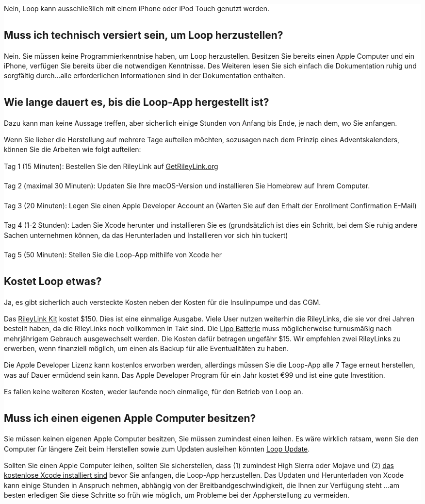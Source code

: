 Nein, Loop kann ausschließlich mit einem iPhone oder iPod Touch genutzt werden.

## Muss ich technisch versiert sein, um Loop herzustellen?

Nein. Sie müssen keine Programmierkenntnise haben, um Loop herzustellen. Besitzen Sie bereits einen Apple Computer und ein iPhone, verfügen Sie bereits über die notwendigen Kenntnisse. Des Weiteren lesen Sie sich einfach die Dokumentation  ruhig und sorgfältig durch...alle erforderlichen Informationen sind in der Dokumentation enthalten.


## Wie lange dauert es, bis die Loop-App hergestellt ist?

Dazu kann man keine Aussage treffen, aber sicherlich einige Stunden von Anfang bis Ende, je nach dem, wo Sie anfangen.

Wenn Sie lieber die Herstellung auf mehrere Tage aufteilen möchten, sozusagen nach dem Prinzip eines Adventskalenders, können Sie die Arbeiten wie folgt aufteilen:

Tag 1 (15 Minuten): Bestellen Sie den RileyLink auf [GetRileyLink.org](https://getrileylink.org)</br></br>
Tag 2 (maximal 30 Minuten): Updaten Sie Ihre macOS-Version und installieren Sie Homebrew auf Ihrem Computer.</br></br>
Tag 3 (20 Minuten): Legen Sie einen Apple Developer Account an (Warten Sie auf den Erhalt der Enrollment Confirmation E-Mail)</br></br>
Tag 4 (1-2 Stunden): Laden Sie Xcode herunter und installieren Sie es (grundsätzlich ist dies ein Schritt, bei dem Sie ruhig andere Sachen unternehmen können, da das Herunterladen und Installieren vor sich hin tuckert) </br></br>
Tag 5 (50 Minuten): Stellen Sie die Loop-App mithilfe von Xcode her</br>

## Kostet Loop etwas?

Ja, es gibt sicherlich auch versteckte Kosten neben der Kosten für die Insulinpumpe und das CGM.

Das [RileyLink Kit](https://getrileylink.org/) kostet $150. Dies ist eine einmalige Ausgabe. Viele User nutzen weiterhin die RileyLinks, die sie vor drei Jahren bestellt haben, da die RileyLinks noch vollkommen in Takt sind. Die [Lipo Batterie](https://getrileylink.org/product/850lionbattery/) muss möglicherweise turnusmäßig nach mehrjährigem Gebrauch ausgewechselt werden. Die Kosten dafür betragen ungefähr $15. Wir empfehlen zwei RileyLinks zu erwerben, wenn finanziell möglich, um einen als Backup für alle Eventualitäten zu haben.

Die Apple Developer Lizenz kann kostenlos erworben werden, allerdings müssen Sie die Loop-App alle 7 Tage erneut herstellen, was auf Dauer ermüdend sein kann. Das Apple Developer Program für ein Jahr kostet €99 und ist eine gute Investition.

Es fallen keine weiteren Kosten, weder laufende noch einmalige, für den Betrieb von Loop an.

## Muss ich einen eigenen Apple Computer besitzen?

Sie müssen keinen eigenen Apple Computer besitzen, Sie müssen zumindest einen leihen. Es wäre wirklich ratsam, wenn Sie den Computer für längere Zeit beim Herstellen sowie zum Updaten ausleihen könnten [Loop Update](https://loopkit.github.io/loopdocs/build/update/updating/#when-to-update).

Sollten Sie einen Apple Computer leihen, sollten Sie sicherstellen, dass (1) zumindest High Sierra oder Mojave und (2) [das kostenlose Xcode installiert sind](https://developer.apple.com/xcode/) bevor Sie anfangen, die Loop-App herzustellen.  Das Updaten und Herunterladen von Xcode kann einige Stunden in Anspruch nehmen, abhängig von der Breitbandgeschwindigkeit, die Ihnen zur Verfügung steht ...am besten erledigen Sie diese Schritte so früh wie möglich, um Probleme bei der Appherstellung zu vermeiden.
